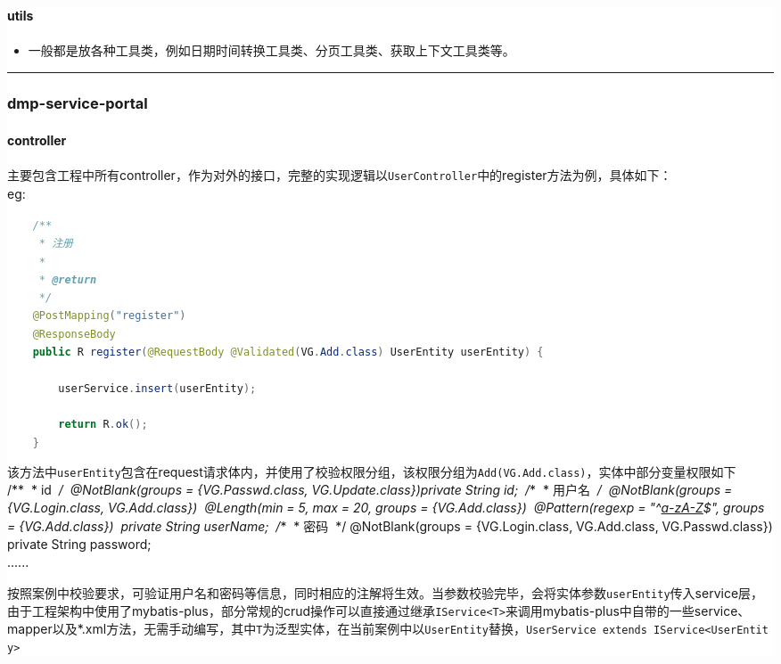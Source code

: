 #### utils
- 一般都是放各种工具类，例如日期时间转换工具类、分页工具类、获取上下文工具类等。

-----

### dmp-service-portal

#### controller
主要包含工程中所有controller，作为对外的接口，完整的实现逻辑以```UserController```中的register方法为例，具体如下：<br>
eg:

```java
	/**
     * 注册
     *
     * @return
     */
    @PostMapping("register")
    @ResponseBody
    public R register(@RequestBody @Validated(VG.Add.class) UserEntity userEntity) {

        userService.insert(userEntity);

        return R.ok();
    }
```

该方法中```userEntity```包含在request请求体内，并使用了校验权限分组，该权限分组为```Add(VG.Add.class)```，实体中部分变量权限如下
​	
		/**
​	     * id
​	     */
​	    @NotBlank(groups = {VG.Passwd.class, VG.Update.class})
​	    private String id;
​	    /**
​	     * 用户名
​	     */
​	    @NotBlank(groups = {VG.Login.class, VG.Add.class})
​	    @Length(min = 5, max = 20, groups = {VG.Add.class})
​	    @Pattern(regexp = "^[a-zA-Z](\\w{0,19})$", groups = {VG.Add.class})
​	    private String userName;
​	    /**
​	     * 密码
​	     */
​	    @NotBlank(groups = {VG.Login.class, VG.Add.class, VG.Passwd.class})
​	    private String password;
​		
​		......

按照案例中校验要求，可验证用户名和密码等信息，同时相应的注解将生效。当参数校验完毕，会将实体参数```userEntity```传入service层，由于工程架构中使用了mybatis-plus，部分常规的crud操作可以直接通过继承```IService<T>```来调用mybatis-plus中自带的一些service、mapper以及*.xml方法，无需手动编写，其中```T```为泛型实体，在当前案例中以```UserEntity```替换，```UserService extends IService<UserEntity>```

